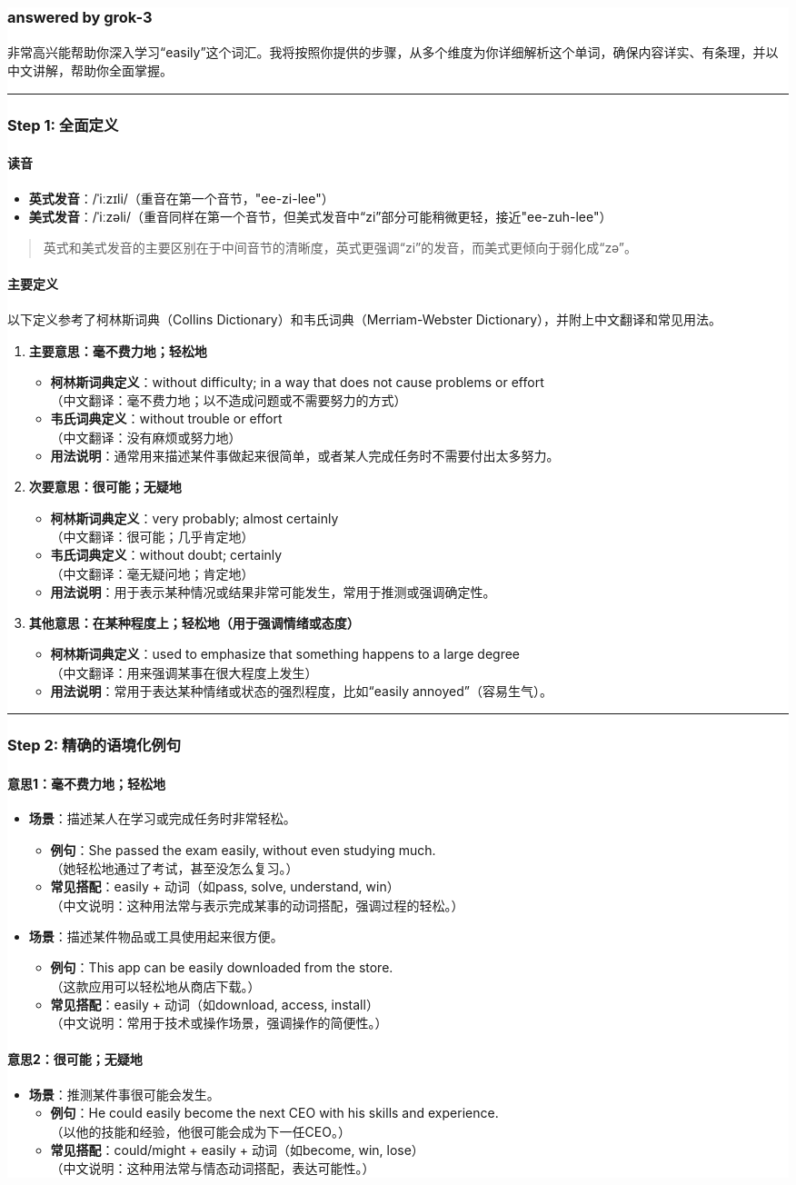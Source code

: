 ### answered by grok-3
非常高兴能帮助你深入学习“easily”这个词汇。我将按照你提供的步骤，从多个维度为你详细解析这个单词，确保内容详实、有条理，并以中文讲解，帮助你全面掌握。

---

### **Step 1: 全面定义**

#### **读音**
- **英式发音**：/ˈiːzɪli/（重音在第一个音节，"ee-zi-lee"）
- **美式发音**：/ˈiːzəli/（重音同样在第一个音节，但美式发音中“zi”部分可能稍微更轻，接近"ee-zuh-lee"）
> 英式和美式发音的主要区别在于中间音节的清晰度，英式更强调“zi”的发音，而美式更倾向于弱化成“zə”。

#### **主要定义**
以下定义参考了柯林斯词典（Collins Dictionary）和韦氏词典（Merriam-Webster Dictionary），并附上中文翻译和常见用法。

1. **主要意思：毫不费力地；轻松地**  
   - **柯林斯词典定义**：without difficulty; in a way that does not cause problems or effort  
     （中文翻译：毫不费力地；以不造成问题或不需要努力的方式）  
   - **韦氏词典定义**：without trouble or effort  
     （中文翻译：没有麻烦或努力地）  
   - **用法说明**：通常用来描述某件事做起来很简单，或者某人完成任务时不需要付出太多努力。

2. **次要意思：很可能；无疑地**  
   - **柯林斯词典定义**：very probably; almost certainly  
     （中文翻译：很可能；几乎肯定地）  
   - **韦氏词典定义**：without doubt; certainly  
     （中文翻译：毫无疑问地；肯定地）  
   - **用法说明**：用于表示某种情况或结果非常可能发生，常用于推测或强调确定性。

3. **其他意思：在某种程度上；轻松地（用于强调情绪或态度）**  
   - **柯林斯词典定义**：used to emphasize that something happens to a large degree  
     （中文翻译：用来强调某事在很大程度上发生）  
   - **用法说明**：常用于表达某种情绪或状态的强烈程度，比如“easily annoyed”（容易生气）。

---

### **Step 2: 精确的语境化例句**

#### **意思1：毫不费力地；轻松地**
- **场景**：描述某人在学习或完成任务时非常轻松。  
  - **例句**：She passed the exam easily, without even studying much.  
    （她轻松地通过了考试，甚至没怎么复习。）  
  - **常见搭配**：easily + 动词（如pass, solve, understand, win）  
    （中文说明：这种用法常与表示完成某事的动词搭配，强调过程的轻松。）

- **场景**：描述某件物品或工具使用起来很方便。  
  - **例句**：This app can be easily downloaded from the store.  
    （这款应用可以轻松地从商店下载。）  
  - **常见搭配**：easily + 动词（如download, access, install）  
    （中文说明：常用于技术或操作场景，强调操作的简便性。）

#### **意思2：很可能；无疑地**
- **场景**：推测某件事很可能会发生。  
  - **例句**：He could easily become the next CEO with his skills and experience.  
    （以他的技能和经验，他很可能会成为下一任CEO。）  
  - **常见搭配**：could/might + easily + 动词（如become, win, lose）  
    （中文说明：这种用法常与情态动词搭配，表达可能性。）
